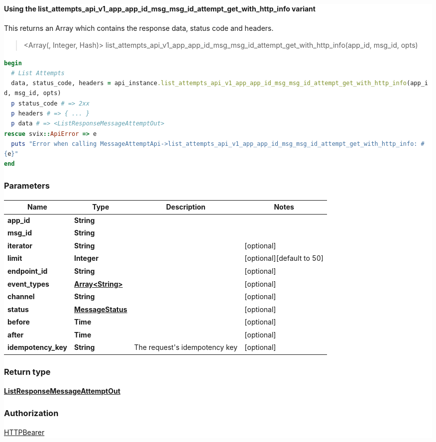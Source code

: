 #### Using the list_attempts_api_v1_app_app_id_msg_msg_id_attempt_get_with_http_info variant

This returns an Array which contains the response data, status code and headers.

> <Array(<ListResponseMessageAttemptOut>, Integer, Hash)> list_attempts_api_v1_app_app_id_msg_msg_id_attempt_get_with_http_info(app_id, msg_id, opts)

```ruby
begin
  # List Attempts
  data, status_code, headers = api_instance.list_attempts_api_v1_app_app_id_msg_msg_id_attempt_get_with_http_info(app_id, msg_id, opts)
  p status_code # => 2xx
  p headers # => { ... }
  p data # => <ListResponseMessageAttemptOut>
rescue svix::ApiError => e
  puts "Error when calling MessageAttemptApi->list_attempts_api_v1_app_app_id_msg_msg_id_attempt_get_with_http_info: #{e}"
end
```

### Parameters

| Name | Type | Description | Notes |
| ---- | ---- | ----------- | ----- |
| **app_id** | **String** |  |  |
| **msg_id** | **String** |  |  |
| **iterator** | **String** |  | [optional] |
| **limit** | **Integer** |  | [optional][default to 50] |
| **endpoint_id** | **String** |  | [optional] |
| **event_types** | [**Array&lt;String&gt;**](String.md) |  | [optional] |
| **channel** | **String** |  | [optional] |
| **status** | [**MessageStatus**](.md) |  | [optional] |
| **before** | **Time** |  | [optional] |
| **after** | **Time** |  | [optional] |
| **idempotency_key** | **String** | The request&#39;s idempotency key | [optional] |

### Return type

[**ListResponseMessageAttemptOut**](ListResponseMessageAttemptOut.md)

### Authorization

[HTTPBearer](../README.md#HTTPBearer)
